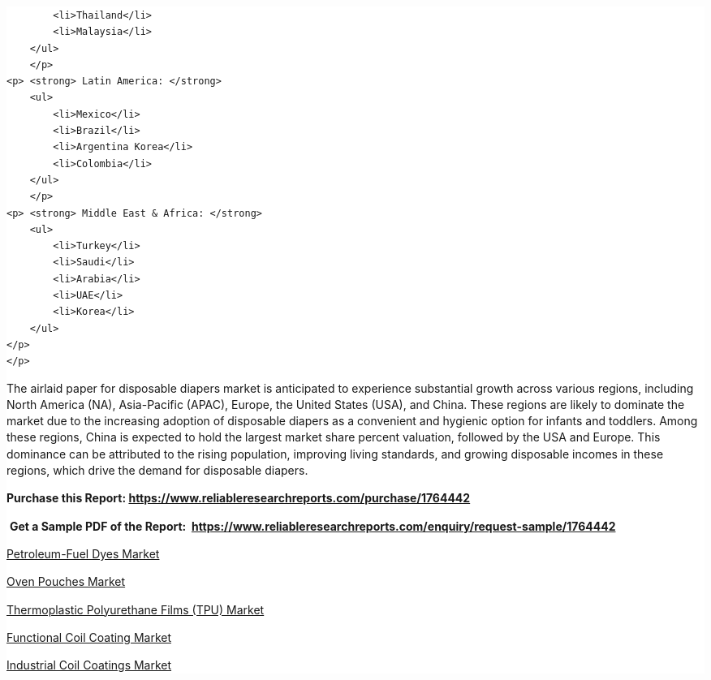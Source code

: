            <li>Thailand</li>
            <li>Malaysia</li>
        </ul>
        </p> 
    <p> <strong> Latin America: </strong>
        <ul>
            <li>Mexico</li>
            <li>Brazil</li>
            <li>Argentina Korea</li>
            <li>Colombia</li>
        </ul>
        </p> 
    <p> <strong> Middle East & Africa: </strong>
        <ul>
            <li>Turkey</li>
            <li>Saudi</li>
            <li>Arabia</li>
            <li>UAE</li>
            <li>Korea</li>
        </ul>
    </p>
    </p>
<p><p>The airlaid paper for disposable diapers market is anticipated to experience substantial growth across various regions, including North America (NA), Asia-Pacific (APAC), Europe, the United States (USA), and China. These regions are likely to dominate the market due to the increasing adoption of disposable diapers as a convenient and hygienic option for infants and toddlers. Among these regions, China is expected to hold the largest market share percent valuation, followed by the USA and Europe. This dominance can be attributed to the rising population, improving living standards, and growing disposable incomes in these regions, which drive the demand for disposable diapers.</p></p>
<p><strong>Purchase this Report: <a href="https://www.reliableresearchreports.com/purchase/1764442">https://www.reliableresearchreports.com/purchase/1764442</a></strong></p>
<p>&nbsp;<strong>Get a Sample PDF of the Report:&nbsp;&nbsp;<a href="https://www.reliableresearchreports.com/enquiry/request-sample/1764442">https://www.reliableresearchreports.com/enquiry/request-sample/1764442</a></strong></p>
<p><strong></strong></p>
<p><p><a href="https://github.com/ChiragRP21/Market-Research-Report-List-2/blob/main/petroleum-fuel-dyes-market.md">Petroleum-Fuel Dyes Market</a></p><p><a href="https://github.com/Chiragrp24/Market-Research-Report-List-2/blob/main/oven-pouches-market.md">Oven Pouches Market</a></p><p><a href="https://github.com/Chiragrp23/Market-Research-Report-List-2/blob/main/thermoplastic-polyurethane-films-tpu-market.md">Thermoplastic Polyurethane Films (TPU) Market</a></p><p><a href="https://github.com/YashRP12/Market-Research-Report-List-2/blob/main/functional-coil-coating-market.md">Functional Coil Coating Market</a></p><p><a href="https://github.com/Chiragrp22/Market-Research-Report-List-2/blob/main/industrial-coil-coatings-market.md">Industrial Coil Coatings Market</a></p></p>